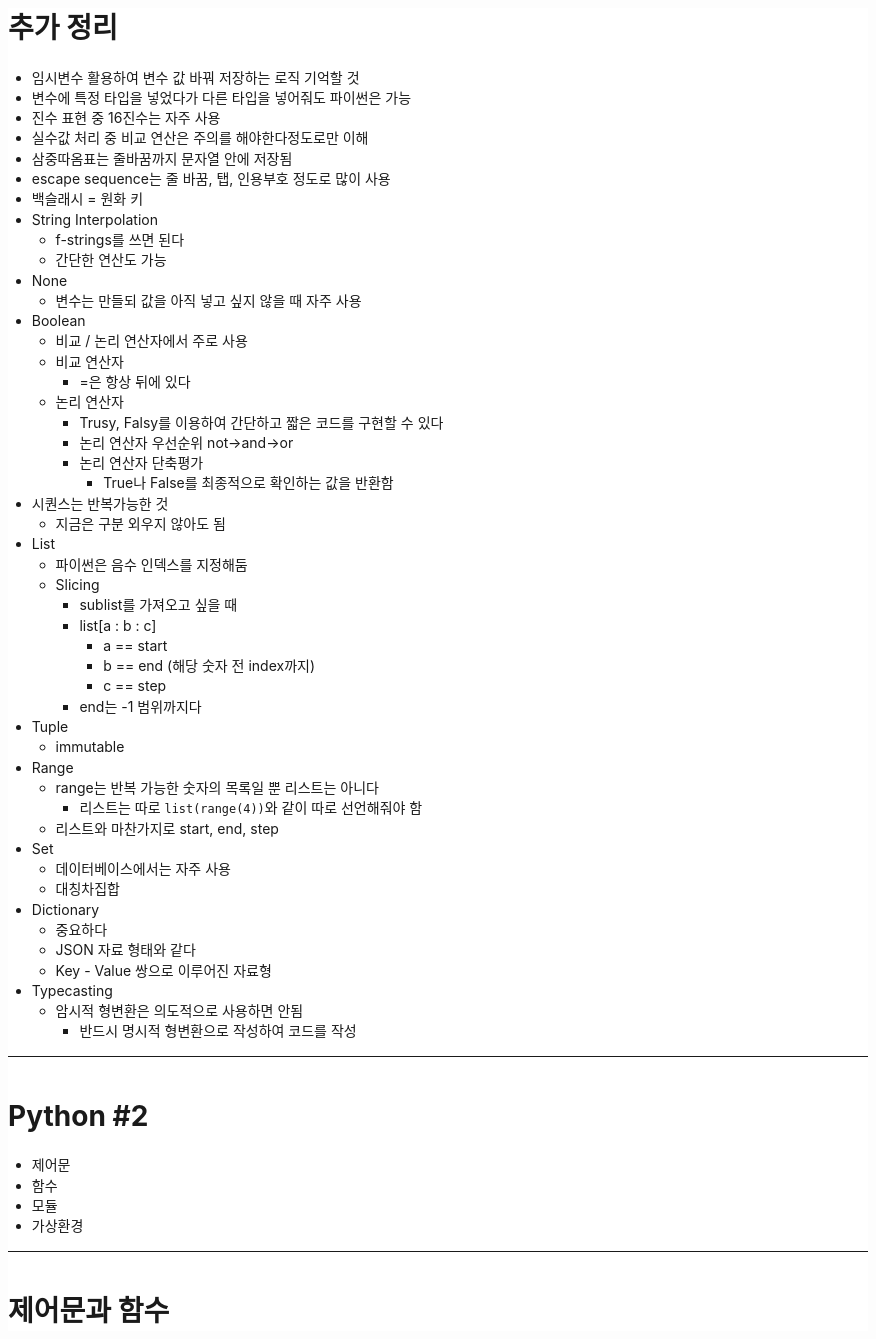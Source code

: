 
# 추가 정리

- 임시변수 활용하여 변수 값 바꿔 저장하는 로직 기억할 것
- 변수에 특정 타입을 넣었다가 다른 타입을 넣어줘도 파이썬은 가능
- 진수 표현 중 16진수는 자주 사용
- 실수값 처리 중 비교 연산은 주의를 해야한다정도로만 이해
- 삼중따옴표는 줄바꿈까지 문자열 안에 저장됨
- escape sequence는 줄 바꿈, 탭, 인용부호 정도로 많이 사용
- 백슬래시 = 원화 키
- String Interpolation
    - f-strings를 쓰면 된다
    - 간단한 연산도 가능
- None
    - 변수는 만들되 값을 아직 넣고 싶지 않을 때 자주 사용
- Boolean
    - 비교 / 논리 연산자에서 주로 사용
    - 비교 연산자
        - =은 항상 뒤에 있다
    - 논리 연산자
        - Trusy, Falsy를 이용하여 간단하고 짧은 코드를 구현할 수 있다
        - 논리 연산자 우선순위 not→and→or
        - 논리 연산자 단축평가
            - True나 False를 최종적으로 확인하는 값을 반환함
- 시퀀스는 반복가능한 것
    - 지금은 구분 외우지 않아도 됨
- List
    - 파이썬은 음수 인덱스를 지정해둠
    - Slicing
        - sublist를 가져오고 싶을 때
        - list[a : b : c]
            - a == start
            - b == end (해당 숫자 전 index까지)
            - c == step
        - end는 -1 범위까지다
- Tuple
    - immutable
- Range
    - range는 반복 가능한 숫자의 목록일 뿐 리스트는 아니다
        - 리스트는 따로 `list(range(4))`와 같이 따로 선언해줘야 함
    - 리스트와 마찬가지로 start, end, step
- Set
    - 데이터베이스에서는 자주 사용
    - 대칭차집합
- Dictionary
    - 중요하다
    - JSON 자료 형태와 같다
    - Key - Value 쌍으로 이루어진 자료형
- Typecasting
    - 암시적 형변환은 의도적으로 사용하면 안됨
        - 반드시 명시적 형변환으로 작성하여 코드를 작성
---
# Python #2
- 제어문
- 함수
- 모듈
- 가상환경
---
# 제어문과 함수
